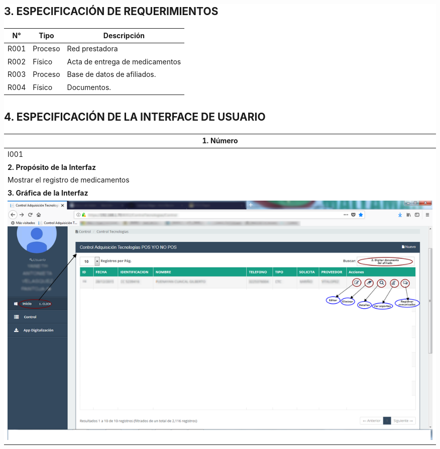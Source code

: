 ## 3. ESPECIFICACIÓN DE REQUERIMIENTOS

| **N°** | **Tipo** | **Descripción** |
| - | - | - |
| R001 | Proceso | Red prestadora |
| R002 | Físico  | Acta de entrega de medicamentos |
| R003 | Proceso | Base de datos de afiliados. |
| R004 | Físico  | Documentos. |

## 4. ESPECIFICACIÓN DE LA INTERFACE DE USUARIO

| **1. Número** |
| - |
| I001 |
| **2. Propósito de la Interfaz** |
| Mostrar el registro de medicamentos  |
| **3. Gráfica de la Interfaz**|
| ![Con titulo](img/AdquisicionMedicamentosPos.png "Interfaz de Usuario") |
